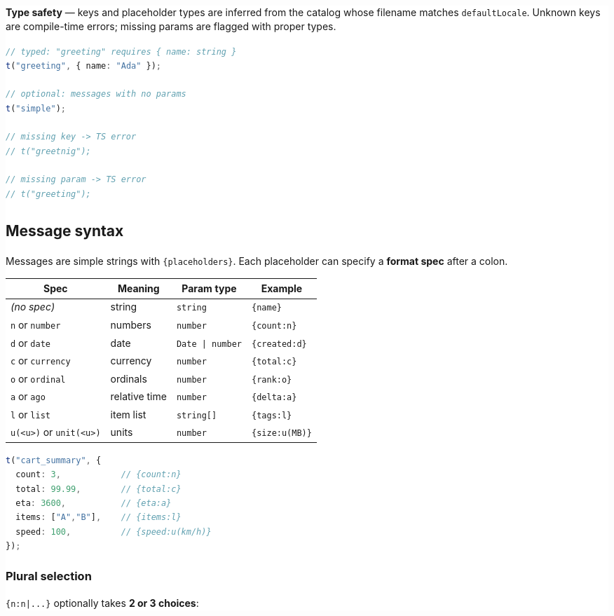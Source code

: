 **Type safety** — keys and placeholder types are inferred from the catalog whose
filename matches `defaultLocale`. Unknown keys are compile-time errors; missing
params are flagged with proper types.

```ts caption=i18n/usage/basics
// typed: "greeting" requires { name: string }
t("greeting", { name: "Ada" });

// optional: messages with no params
t("simple");

// missing key -> TS error
// t("greetnig");

// missing param -> TS error
// t("greeting");
```

## Message syntax

Messages are simple strings with `{placeholders}`. Each placeholder can specify
a **format spec** after a colon.

| Spec                    | Meaning       | Param type       | Example        |
| ----------------------- | ------------- | ---------------- | -------------- |
| *(no spec)*             | string        | `string`         | `{name}`       |
| `n` or `number`         | numbers       | `number`         | `{count:n}`    |
| `d` or `date`           | date          | `Date \| number` | `{created:d}`  |
| `c` or `currency`       | currency      | `number`         | `{total:c}`    |
| `o` or `ordinal`        | ordinals      | `number`         | `{rank:o}`     |
| `a` or `ago`            | relative time | `number`         | `{delta:a}`    |
| `l` or `list`           | item list     | `string[]`       | `{tags:l}`     |
| `u(<u>)` or `unit(<u>)` | units         | `number`         | `{size:u(MB)}` |

```ts caption=i18n/usage/specs
t("cart_summary", {
  count: 3,            // {count:n}
  total: 99.99,        // {total:c}
  eta: 3600,           // {eta:a}
  items: ["A","B"],    // {items:l}
  speed: 100,          // {speed:u(km/h)}
});
```

### Plural selection

`{n:n|...}` optionally takes **2 or 3 choices**:
